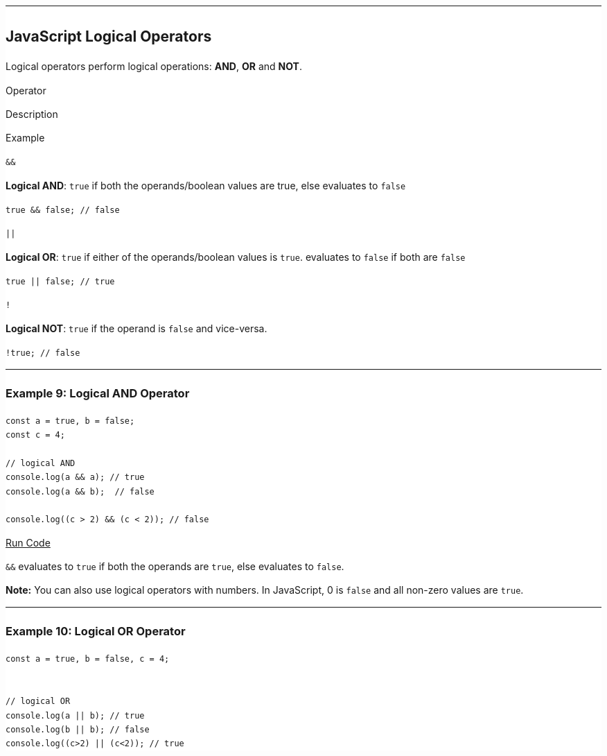 * * *

JavaScript Logical Operators
----------------------------

Logical operators perform logical operations: **AND**, **OR** and **NOT**.

Operator

Description

Example

`&&`

**Logical AND**: `true` if both the operands/boolean values are true, else evaluates to `false`

`true && false; // false`

`||`

**Logical OR**: `true` if either of the operands/boolean values is `true`. evaluates to `false` if both are `false`

`true || false; // true`

`!`

**Logical NOT**: `true` if the operand is `false` and vice-versa.

`!true; // false`

* * *

### Example 9: Logical AND Operator

    const a = true, b = false;
    const c = 4;

    // logical AND
    console.log(a && a); // true
    console.log(a && b);  // false

    console.log((c > 2) && (c < 2)); // false

[Run Code](/javascript/online-compiler)

`&&` evaluates to `true` if both the operands are `true`, else evaluates to `false`.

**Note:** You can also use logical operators with numbers. In JavaScript, 0 is `false` and all non-zero values are `true`.

* * *

### Example 10: Logical OR Operator

    const a = true, b = false, c = 4;


    // logical OR
    console.log(a || b); // true
    console.log(b || b); // false
    console.log((c>2) || (c<2)); // true
